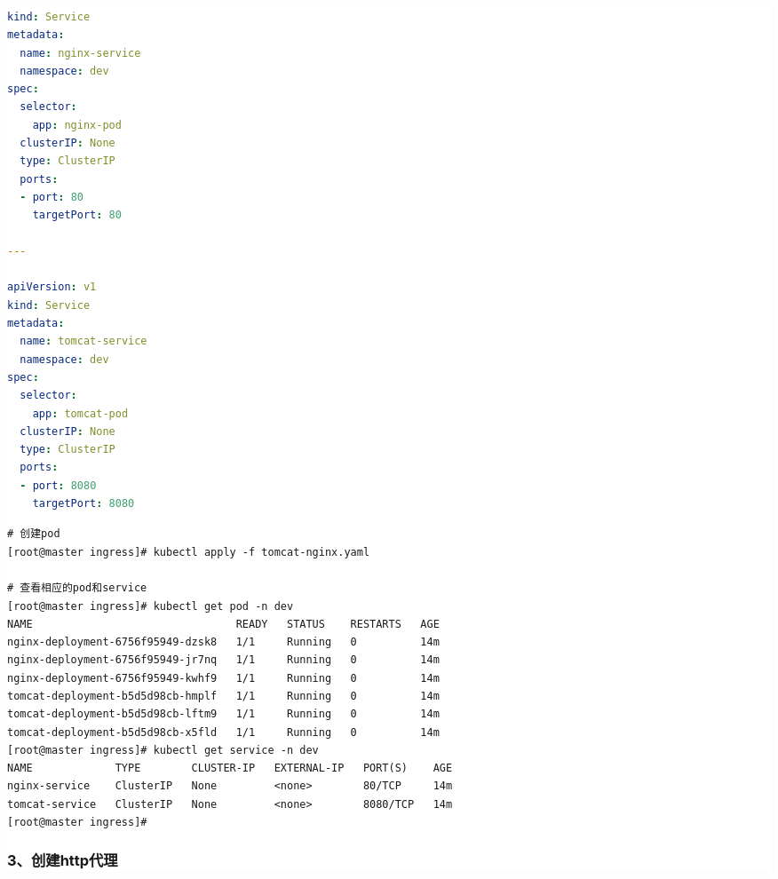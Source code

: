 ```yaml
kind: Service
metadata:
  name: nginx-service
  namespace: dev
spec:
  selector:
    app: nginx-pod
  clusterIP: None
  type: ClusterIP
  ports:
  - port: 80
    targetPort: 80

---

apiVersion: v1
kind: Service
metadata:
  name: tomcat-service
  namespace: dev
spec:
  selector:
    app: tomcat-pod
  clusterIP: None
  type: ClusterIP
  ports:
  - port: 8080
    targetPort: 8080
```

```shell
# 创建pod
[root@master ingress]# kubectl apply -f tomcat-nginx.yaml 

# 查看相应的pod和service
[root@master ingress]# kubectl get pod -n dev
NAME                                READY   STATUS    RESTARTS   AGE
nginx-deployment-6756f95949-dzsk8   1/1     Running   0          14m
nginx-deployment-6756f95949-jr7nq   1/1     Running   0          14m
nginx-deployment-6756f95949-kwhf9   1/1     Running   0          14m
tomcat-deployment-b5d5d98cb-hmplf   1/1     Running   0          14m
tomcat-deployment-b5d5d98cb-lftm9   1/1     Running   0          14m
tomcat-deployment-b5d5d98cb-x5fld   1/1     Running   0          14m
[root@master ingress]# kubectl get service -n dev
NAME             TYPE        CLUSTER-IP   EXTERNAL-IP   PORT(S)    AGE
nginx-service    ClusterIP   None         <none>        80/TCP     14m
tomcat-service   ClusterIP   None         <none>        8080/TCP   14m
[root@master ingress]# 
```

### 3、创建http代理
